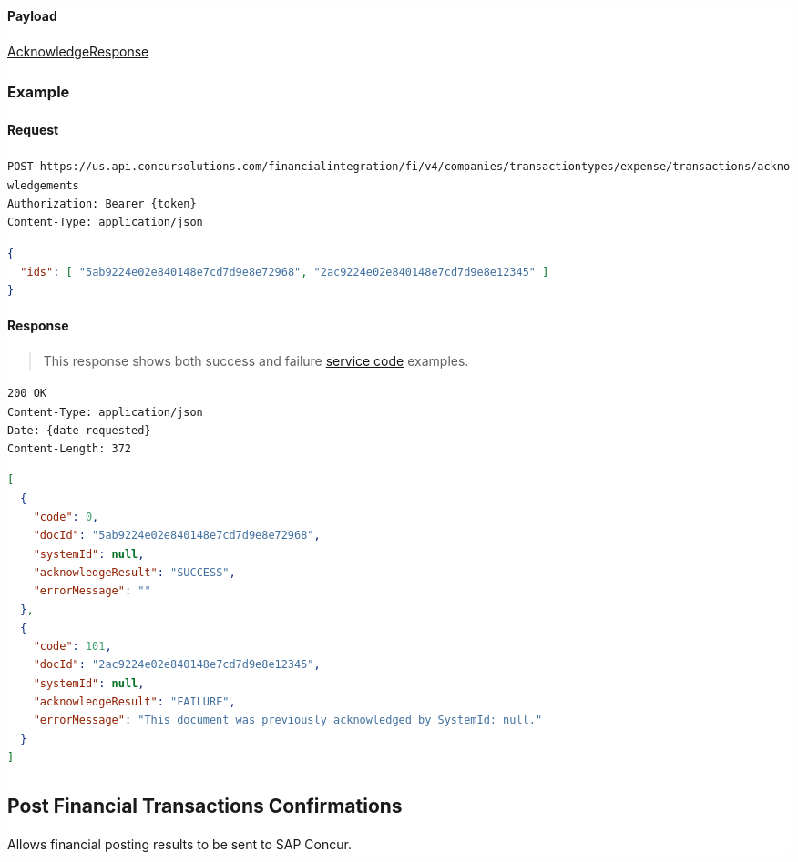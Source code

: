 #### Payload

[AcknowledgeResponse](#schema-AcknowledgeResponse)

### Example

#### Request

```shell
POST https://us.api.concursolutions.com/financialintegration/fi/v4/companies/transactiontypes/expense/transactions/acknowledgements
Authorization: Bearer {token}
Content-Type: application/json
```

```json
{
  "ids": [ "5ab9224e02e840148e7cd7d9e8e72968", "2ac9224e02e840148e7cd7d9e8e12345" ]
}
```

#### Response

> This response shows both success and failure <a href="#service-codes">service code</a> examples.

```shell
200 OK
Content-Type: application/json
Date: {date-requested}
Content-Length: 372
```

```json
[
  {
    "code": 0,
    "docId": "5ab9224e02e840148e7cd7d9e8e72968",
    "systemId": null,
    "acknowledgeResult": "SUCCESS",
    "errorMessage": ""
  },
  {
    "code": 101,
    "docId": "2ac9224e02e840148e7cd7d9e8e12345",
    "systemId": null,
    "acknowledgeResult": "FAILURE",
    "errorMessage": "This document was previously acknowledged by SystemId: null."
  }
]
```

## Post Financial Transactions Confirmations <a name="post-confirmations"></a>

Allows financial posting results to be sent to SAP Concur.
